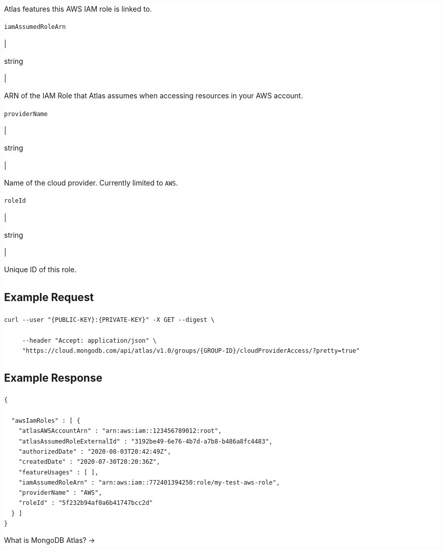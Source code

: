 Atlas features this AWS IAM role is linked to.  
  
`iamAssumedRoleArn`

|

string

|

ARN of the IAM Role that Atlas assumes when accessing resources in your AWS
account.  
  
`providerName`

|

string

|

Name of the cloud provider. Currently limited to `AWS`.  
  
`roleId`

|

string

|

Unique ID of this role.  
  
## Example Request

    
    
    curl --user "{PUBLIC-KEY}:{PRIVATE-KEY}" -X GET --digest \  
      
         --header "Accept: application/json" \  
         "https://cloud.mongodb.com/api/atlas/v1.0/groups/{GROUP-ID}/cloudProviderAccess/?pretty=true"  
  
## Example Response

    
    
    {  
      
      "awsIamRoles" : [ {  
        "atlasAWSAccountArn" : "arn:aws:iam::123456789012:root",  
        "atlasAssumedRoleExternalId" : "3192be49-6e76-4b7d-a7b8-b486a8fc4483",  
        "authorizedDate" : "2020-08-03T20:42:49Z",  
        "createdDate" : "2020-07-30T20:20:36Z",  
        "featureUsages" : [ ],  
        "iamAssumedRoleArn" : "arn:aws:iam::772401394250:role/my-test-aws-role",  
        "providerName" : "AWS",  
        "roleId" : "5f232b94af0a6b41747bcc2d"  
      } ]  
    }  
  
What is MongoDB Atlas? →

